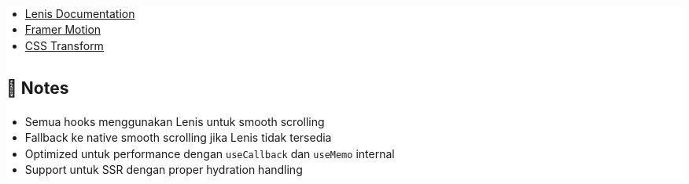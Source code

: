 - [Lenis Documentation](https://github.com/studio-freight/lenis)
- [Framer Motion](https://www.framer.com/motion/)
- [CSS Transform](https://developer.mozilla.org/en-US/docs/Web/CSS/transform)

## 📝 Notes

- Semua hooks menggunakan Lenis untuk smooth scrolling
- Fallback ke native smooth scrolling jika Lenis tidak tersedia
- Optimized untuk performance dengan `useCallback` dan `useMemo` internal
- Support untuk SSR dengan proper hydration handling
